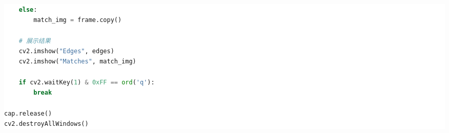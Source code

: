 ```python
    else:
        match_img = frame.copy()

    # 展示结果
    cv2.imshow("Edges", edges)
    cv2.imshow("Matches", match_img)

    if cv2.waitKey(1) & 0xFF == ord('q'):
        break

cap.release()
cv2.destroyAllWindows()
```

<style>#mermaid-1752024977203{font-family:sans-serif;font-size:16px;fill:#333;}#mermaid-1752024977203 .error-icon{fill:#552222;}#mermaid-1752024977203 .error-text{fill:#552222;stroke:#552222;}#mermaid-1752024977203 .edge-thickness-normal{stroke-width:2px;}#mermaid-1752024977203 .edge-thickness-thick{stroke-width:3.5px;}#mermaid-1752024977203 .edge-pattern-solid{stroke-dasharray:0;}#mermaid-1752024977203 .edge-pattern-dashed{stroke-dasharray:3;}#mermaid-1752024977203 .edge-pattern-dotted{stroke-dasharray:2;}#mermaid-1752024977203 .marker{fill:#333333;}#mermaid-1752024977203 .marker.cross{stroke:#333333;}#mermaid-1752024977203 svg{font-family:sans-serif;font-size:16px;}#mermaid-1752024977203 .label{font-family:sans-serif;color:#333;}#mermaid-1752024977203 .label text{fill:#333;}#mermaid-1752024977203 .node rect,#mermaid-1752024977203 .node circle,#mermaid-1752024977203 .node ellipse,#mermaid-1752024977203 .node polygon,#mermaid-1752024977203 .node path{fill:#ECECFF;stroke:#9370DB;stroke-width:1px;}#mermaid-1752024977203 .node .label{text-align:center;}#mermaid-1752024977203 .node.clickable{cursor:pointer;}#mermaid-1752024977203 .arrowheadPath{fill:#333333;}#mermaid-1752024977203 .edgePath .path{stroke:#333333;stroke-width:1.5px;}#mermaid-1752024977203 .flowchart-link{stroke:#333333;fill:none;}#mermaid-1752024977203 .edgeLabel{background-color:#e8e8e8;text-align:center;}#mermaid-1752024977203 .edgeLabel rect{opacity:0.5;background-color:#e8e8e8;fill:#e8e8e8;}#mermaid-1752024977203 .cluster rect{fill:#ffffde;stroke:#aaaa33;stroke-width:1px;}#mermaid-1752024977203 .cluster text{fill:#333;}#mermaid-1752024977203 div.mermaidTooltip{position:absolute;text-align:center;max-width:200px;padding:2px;font-family:sans-serif;font-size:12px;background:hsl(80,100%,96.2745098039%);border:1px solid #aaaa33;border-radius:2px;pointer-events:none;z-index:100;}#mermaid-1752024977203:root{--mermaid-font-family:sans-serif;}#mermaid-1752024977203:root{--mermaid-alt-font-family:sans-serif;}#mermaid-1752024977203 flowchart{fill:apa;}</style>
